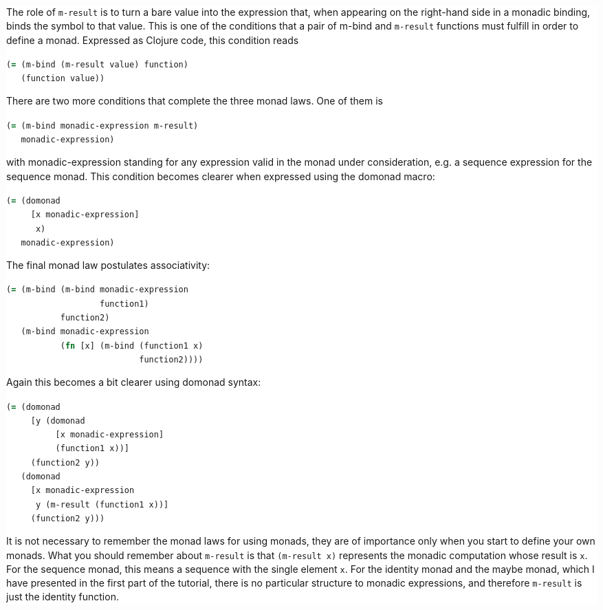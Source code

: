 The role of ``m-result`` is to turn a bare value into the expression that,
when appearing on the right-hand side in a monadic binding, binds the symbol
to that value. This is one of the conditions that a pair of m-bind and
``m-result`` functions must fulfill in order to define a monad. Expressed as
Clojure code, this condition reads

```clj
(= (m-bind (m-result value) function)
   (function value))
```

There are two more conditions that complete the three monad laws. One of them is

```clj
(= (m-bind monadic-expression m-result)
   monadic-expression)
```

with monadic-expression standing for any expression valid in the monad under
consideration, e.g. a sequence expression for the sequence monad. This
condition becomes clearer when expressed using the domonad macro:

```clj
(= (domonad
     [x monadic-expression]
      x)
   monadic-expression)
```

The final monad law postulates associativity:

```clj
(= (m-bind (m-bind monadic-expression
                   function1)
           function2)
   (m-bind monadic-expression
           (fn [x] (m-bind (function1 x)
                           function2))))
```

Again this becomes a bit clearer using domonad syntax:

```clj
(= (domonad
     [y (domonad
          [x monadic-expression]
          (function1 x))]
     (function2 y))
   (domonad
     [x monadic-expression
      y (m-result (function1 x))]
     (function2 y)))
```

It is not necessary to remember the monad laws for using monads, they are of
importance only when you start to define your own monads. What you should
remember about ``m-result`` is that ``(m-result x)`` represents the monadic
computation whose result is ``x``. For the sequence monad, this means a
sequence with the single element ``x``. For the identity monad and the maybe
monad, which I have presented in the first part of the tutorial, there is no
particular structure to monadic expressions, and therefore ``m-result`` is
just the identity function.
